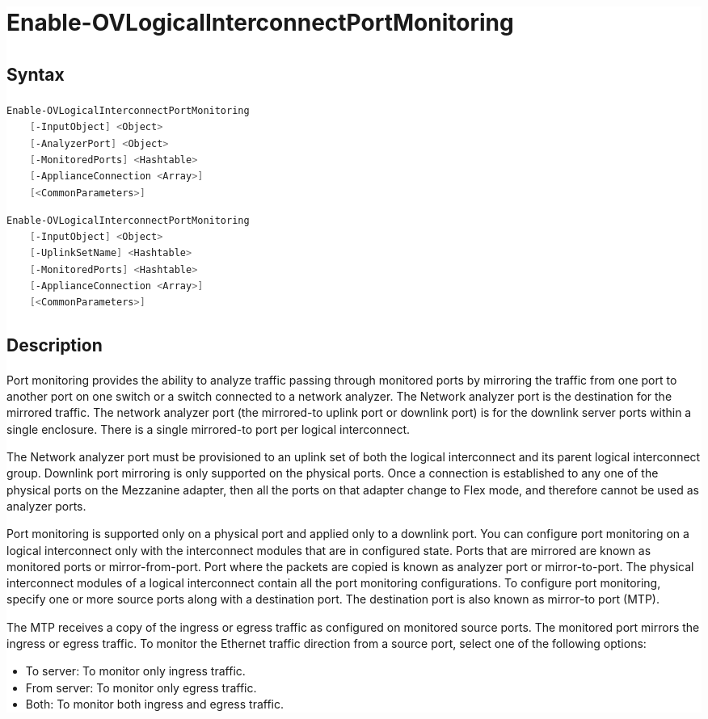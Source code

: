 ﻿---
description: Enable port monitoring for a logical interconnect.
---

# Enable-OVLogicalInterconnectPortMonitoring

## Syntax

```powershell
Enable-OVLogicalInterconnectPortMonitoring
    [-InputObject] <Object>
    [-AnalyzerPort] <Object>
    [-MonitoredPorts] <Hashtable>
    [-ApplianceConnection <Array>]
    [<CommonParameters>]
```

```powershell
Enable-OVLogicalInterconnectPortMonitoring
    [-InputObject] <Object>
    [-UplinkSetName] <Hashtable>
    [-MonitoredPorts] <Hashtable>
    [-ApplianceConnection <Array>]
    [<CommonParameters>]
```

## Description

Port monitoring provides the ability to analyze traffic passing through monitored ports by mirroring the traffic from one port to another port on one switch or a switch connected to a network analyzer. The Network analyzer port is the destination for the mirrored traffic. The network analyzer port (the mirrored-to uplink port or downlink port) is for the downlink server ports within a single enclosure. There is a single mirrored-to port per logical interconnect.

The Network analyzer port must be provisioned to an uplink set of both the logical interconnect and its parent logical interconnect group. Downlink port mirroring is only supported on the physical ports. Once a connection is established to any one of the physical ports on the Mezzanine adapter, then all the ports on that adapter change to Flex mode, and therefore cannot be used as analyzer ports.

Port monitoring is supported only on a physical port and applied only to a downlink port. You can configure port monitoring on a logical interconnect only with the interconnect modules that are in configured state. Ports that are mirrored are known as monitored ports or mirror-from-port. Port where the packets are copied is known as analyzer port or mirror-to-port. The physical interconnect modules of a logical interconnect contain all the port monitoring configurations. To configure port monitoring, specify one or more source ports along with a destination port. The destination port is also known as mirror-to port (MTP).

The MTP receives a copy of the ingress or egress traffic as configured on monitored source ports. The monitored port mirrors the ingress or egress traffic. To monitor the Ethernet traffic direction from a source port, select one of the following options:
    
* To server: To monitor only ingress traffic.
* From server: To monitor only egress traffic.
* Both: To monitor both ingress and egress traffic.

